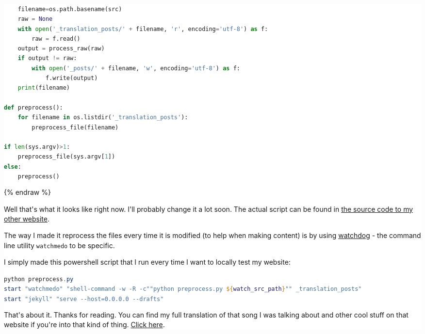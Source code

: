 ```python
    filename=os.path.basename(src)
    raw = None
    with open('_translation_posts/' + filename, 'r', encoding='utf-8') as f:
        raw = f.read()
    output = process_raw(raw)
    if output != raw:
        with open('_posts/' + filename, 'w', encoding='utf-8') as f:
            f.write(output)
    print(filename)

def preprocess():
    for filename in os.listdir('_translation_posts'):
        preprocess_file(filename)

if len(sys.argv)>1:
    preprocess_file(sys.argv[1])
else:
    preprocess()
```
{% endraw %}

Well that's what it looks like right now. I'll probably change it a lot soon. The actual script can be found in [the source code to my other website](https://github.com/makurell/translation/blob/master/preprocess.py).

The way I made it reprocess the files every time it is modified (to help when making content) is by using [watchdog](https://github.com/gorakhargosh/watchdog) - the command line utility `watchmedo` to be specific.

I simply made this powershell script that I run every time I want to locally test my website:

```powershell
python preprocess.py
start "watchmedo" "shell-command -w -R -c""python preprocess.py ${watch_src_path}"" _translation_posts"
start "jekyll" "serve --host=0.0.0.0 --drafts"
```

That's about it. Thanks for reading. You can find my full translation of that song I was talking about and other cool stuff on that website if you're into that kind of thing. [Click here](///makurell.github.io/translation/enn-chata/).